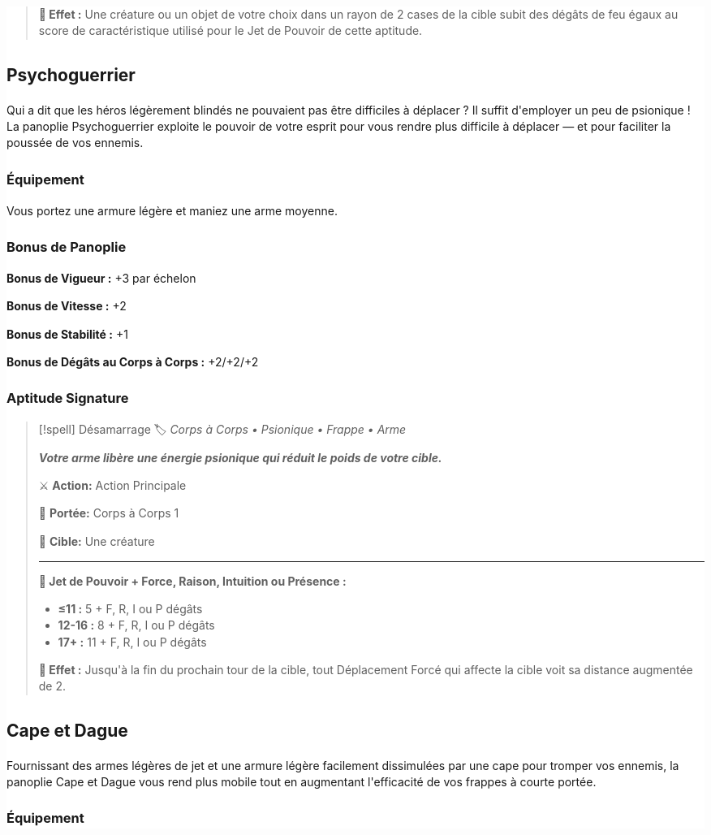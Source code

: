> **💫 Effet :** Une créature ou un objet de votre choix dans un rayon de 2 cases de la cible subit des dégâts de feu égaux au score de caractéristique utilisé pour le Jet de Pouvoir de cette aptitude.

## Psychoguerrier

Qui a dit que les héros légèrement blindés ne pouvaient pas être difficiles à déplacer ? Il suffit d'employer un peu de psionique ! La panoplie Psychoguerrier exploite le pouvoir de votre esprit pour vous rendre plus difficile à déplacer — et pour faciliter la poussée de vos ennemis.

### Équipement

Vous portez une armure légère et maniez une arme moyenne.

### Bonus de Panoplie

**Bonus de Vigueur :** +3 par échelon

**Bonus de Vitesse :** +2

**Bonus de Stabilité :** +1

**Bonus de Dégâts au Corps à Corps :** +2/+2/+2

### Aptitude Signature

> [!spell] Désamarrage
> 🏷️ *Corps à Corps • Psionique • Frappe • Arme*
> 
> ***Votre arme libère une énergie psionique qui réduit le poids de votre cible.***
> 
> <p class="no-margin">⚔️ <strong>Action:</strong> Action Principale</p>
> <p class="no-margin">📍 <strong>Portée:</strong> Corps à Corps 1</p>
> <p class="no-margin">🎯 <strong>Cible:</strong> Une créature</p>
> 
> ---
> 
> **🎲 Jet de Pouvoir + Force, Raison, Intuition ou Présence :**
> - **≤11 :** 5 + F, R, I ou P dégâts
> - **12-16 :** 8 + F, R, I ou P dégâts
> - **17+ :** 11 + F, R, I ou P dégâts
> 
> **💫 Effet :** Jusqu'à la fin du prochain tour de la cible, tout Déplacement Forcé qui affecte la cible voit sa distance augmentée de 2.

## Cape et Dague

Fournissant des armes légères de jet et une armure légère facilement dissimulées par une cape pour tromper vos ennemis, la panoplie Cape et Dague vous rend plus mobile tout en augmentant l'efficacité de vos frappes à courte portée.

### Équipement
